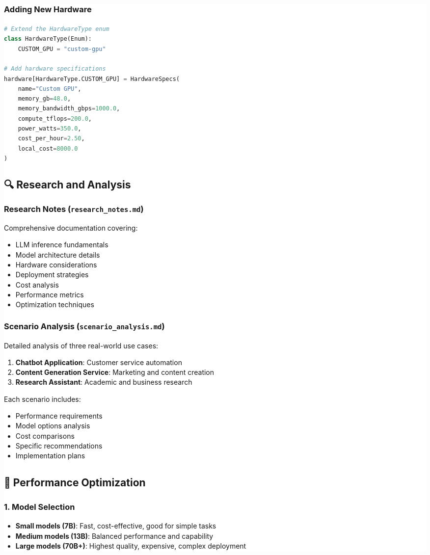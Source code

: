 ### Adding New Hardware
```python
# Extend the HardwareType enum
class HardwareType(Enum):
    CUSTOM_GPU = "custom-gpu"

# Add hardware specifications
hardware[HardwareType.CUSTOM_GPU] = HardwareSpecs(
    name="Custom GPU",
    memory_gb=48.0,
    memory_bandwidth_gbps=1000.0,
    compute_tflops=200.0,
    power_watts=350.0,
    cost_per_hour=2.50,
    local_cost=8000.0
)
```

## 🔍 Research and Analysis

### Research Notes (`research_notes.md`)
Comprehensive documentation covering:
- LLM inference fundamentals
- Model architecture details
- Hardware considerations
- Deployment strategies
- Cost analysis
- Performance metrics
- Optimization techniques

### Scenario Analysis (`scenario_analysis.md`)
Detailed analysis of three real-world use cases:
1. **Chatbot Application**: Customer service automation
2. **Content Generation Service**: Marketing and content creation
3. **Research Assistant**: Academic and business research

Each scenario includes:
- Performance requirements
- Model options analysis
- Cost comparisons
- Specific recommendations
- Implementation plans

## 🚀 Performance Optimization

### 1. Model Selection
- **Small models (7B)**: Fast, cost-effective, good for simple tasks
- **Medium models (13B)**: Balanced performance and capability
- **Large models (70B+)**: Highest quality, expensive, complex deployment
